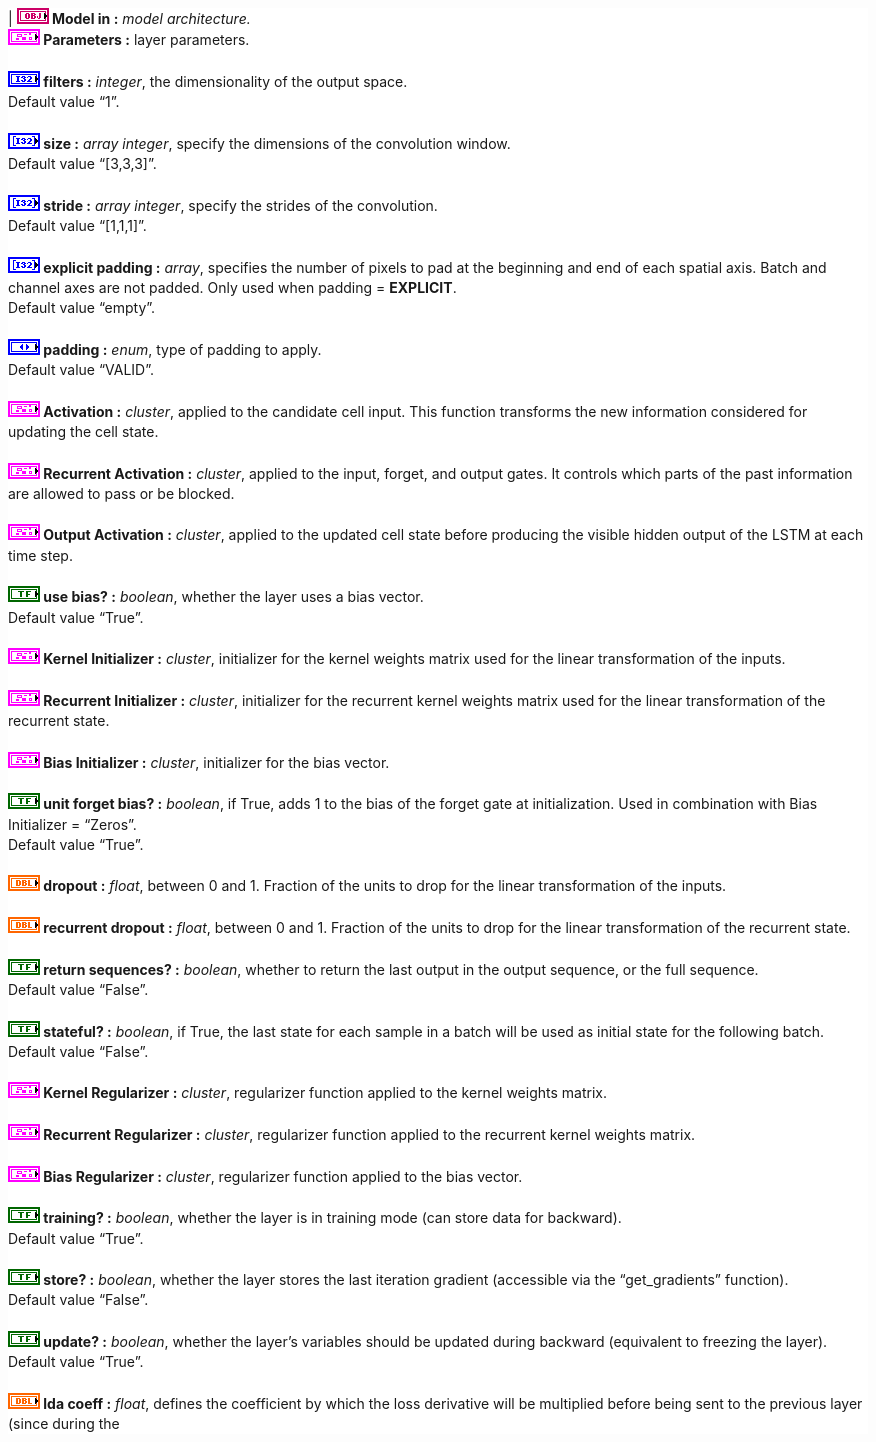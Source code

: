 | **![OBJ](./Type/input_object.png) Model in :** *model architecture.* <br> **![FCT](./Type/cluster.png) Parameters :** layer parameters. <br><br> **![I32](./Type/integer-32.png) filters :** *integer*, the dimensionality of the output space.<br>Default value “1”. <br><br> **![array-I32](./Type/array-integer-32.png) size :** *array integer*, specify the dimensions of the convolution window.<br>Default value “[3,3,3]”. <br><br> **![array-I32](./Type/array-integer-32.png) stride :** *array integer*, specify the strides of the convolution.<br>Default value “[1,1,1]”. <br><br> **![array-I32](./Type/array-integer-32.png) explicit padding :** *array*, specifies the number of pixels to pad at the beginning and end of each spatial axis. Batch and channel axes are not padded. Only used when padding = **EXPLICIT**.<br>Default value “empty”. <br><br> **![enum](./Type/enum.png) padding :** *enum*, type of padding to apply.<br>Default value “VALID”. <br><br> **![cluster](./Type/cluster.png) Activation :** *cluster*, applied to the candidate cell input. This function transforms the new information considered for updating the cell state. <br><br> **![cluster](./Type/cluster.png) Recurrent Activation :** *cluster*, applied to the input, forget, and output gates. It controls which parts of the past information are allowed to pass or be blocked. <br><br> **![cluster](./Type/cluster.png) Output Activation :** *cluster*, applied to the updated cell state before producing the visible hidden output of the LSTM at each time step. <br><br> **![TF](./Type/booleen.png) use bias? :** *boolean*, whether the layer uses a bias vector.<br>Default value “True”. <br><br> **![cluster](./Type/cluster.png) Kernel Initializer :** *cluster*, initializer for the kernel weights matrix used for the linear transformation of the inputs. <br><br> **![cluster](./Type/cluster.png) Recurrent Initializer :** *cluster*, initializer for the recurrent kernel weights matrix used for the linear transformation of the recurrent state. <br><br> **![cluster](./Type/cluster.png) Bias Initializer :** *cluster*, initializer for the bias vector. <br><br> **![TF](./Type/booleen.png) unit forget bias? :** *boolean*, if True, adds 1 to the bias of the forget gate at initialization. Used in combination with Bias Initializer = “Zeros”.<br>Default value “True”. <br><br> **![SGL](./Type/double.png) dropout :** *float*, between 0 and 1. Fraction of the units to drop for the linear transformation of the inputs. <br><br> **![SGL](./Type/double.png) recurrent dropout :** *float*, between 0 and 1. Fraction of the units to drop for the linear transformation of the recurrent state. <br><br> **![TF](./Type/booleen.png) return sequences? :** *boolean*, whether to return the last output in the output sequence, or the full sequence.<br>Default value “False”. <br><br> **![TF](./Type/booleen.png) stateful? :** *boolean*, if True, the last state for each sample in a batch will be used as initial state for the following batch.<br>Default value “False”. <br><br> **![cluster](./Type/cluster.png) Kernel Regularizer :** *cluster*, regularizer function applied to the kernel weights matrix. <br><br> **![cluster](./Type/cluster.png) Recurrent Regularizer :** *cluster*, regularizer function applied to the recurrent kernel weights matrix. <br><br> **![cluster](./Type/cluster.png) Bias Regularizer :** *cluster*, regularizer function applied to the bias vector. <br><br> **![TF](./Type/booleen.png) training? :** *boolean*, whether the layer is in training mode (can store data for backward).<br>Default value “True”. <br><br> **![TF](./Type/booleen.png) store? :** *boolean*, whether the layer stores the last iteration gradient (accessible via the “get_gradients” function).<br>Default value “False”. <br><br> **![TF](./Type/booleen.png) update? :** *boolean*, whether the layer’s variables should be updated during backward (equivalent to freezing the layer).<br>Default value “True”. <br><br> **![DBL](./Type/double.png) lda coeff :** *float*, defines the coefficient by which the loss derivative will be multiplied before being sent to the previous layer (since during the